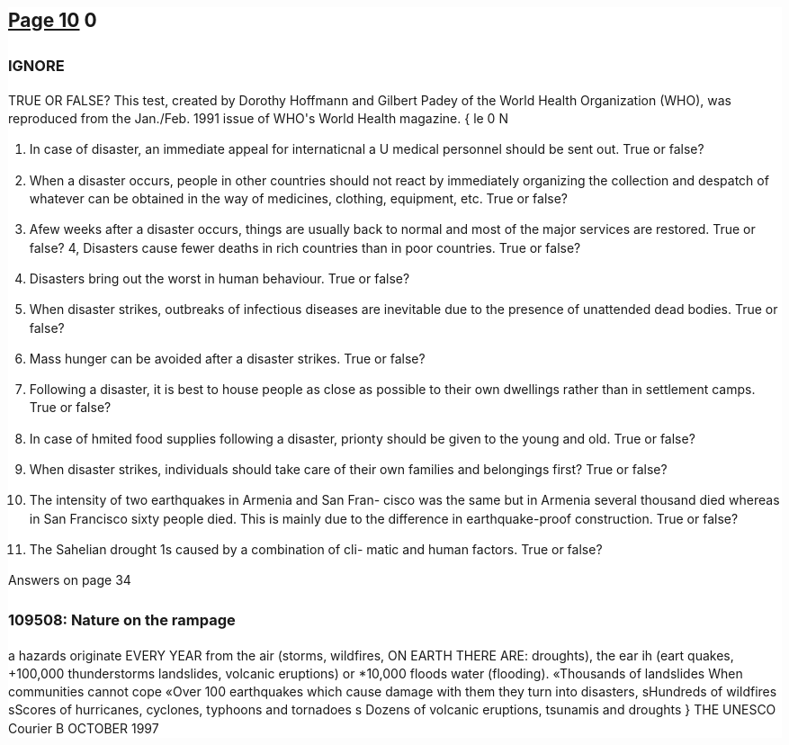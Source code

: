 ## [Page 10](https://demo.humlab.umu.se/courier/109505engo.pdf#page=10) 0

### IGNORE

TRUE OR FALSE? 
This test, created by Dorothy Hoffmann and Gilbert Padey 
of the World Health Organization (WHO), was reproduced 
from the Jan./Feb. 1991 issue of WHO's World Health magazine. { le 0 N 
1. In case of disaster, an immediate appeal for internaticnal a U 
medical personnel should be sent out. True or false? 
     
2. When a disaster occurs, people in other countries should not 
react by immediately organizing the collection and despatch of 
whatever can be obtained in the way of medicines, clothing, 
equipment, etc. True or false? 
3. Afew weeks after a disaster occurs, things are usually back 
to normal and most of the major services are restored. True or 
false? 
4, Disasters cause fewer deaths in rich countries than in poor 
countries. True or false? 
5. Disasters bring out the worst in human behaviour. True or 
false? 
6. When disaster strikes, outbreaks of infectious diseases are 
inevitable due to the presence of unattended dead bodies. 
True or false? 
7. Mass hunger can be avoided after a disaster strikes. True or 
false? 
8. Following a disaster, it is best to house people as close as 
possible to their own dwellings rather than in settlement camps. 
True or false? 
9. In case of hmited food supplies following a disaster, prionty 
should be given to the young and old. True or false? 
10. When disaster strikes, individuals should take care of their 
own families and belongings first? True or false? 
11. The intensity of two earthquakes in Armenia and San Fran- 
cisco was the same but in Armenia several thousand died 
whereas in San Francisco sixty people died. This is mainly due 
to the difference in earthquake-proof construction. True or 
false? 
12. The Sahelian drought 1s caused by a combination of cli- 
matic and human factors. True or false?   
  
  
Answers on page 34 


### 109508: Nature on the rampage

a hazards originate 
EVERY YEAR from the air (storms, wildfires, 
ON EARTH THERE ARE: droughts), the ear ih (eart quakes, 
+100,000 thunderstorms landslides, volcanic eruptions) or 
*10,000 floods water (flooding). 
«Thousands of landslides When communities cannot cope 
«Over 100 earthquakes which cause damage with them they turn into disasters, 
sHundreds of wildfires 
sScores of hurricanes, cyclones, typhoons and 
tornadoes 
s Dozens of volcanic eruptions, tsunamis and 
droughts 
} 
THE UNESCO Courier B OCTOBER 1997

